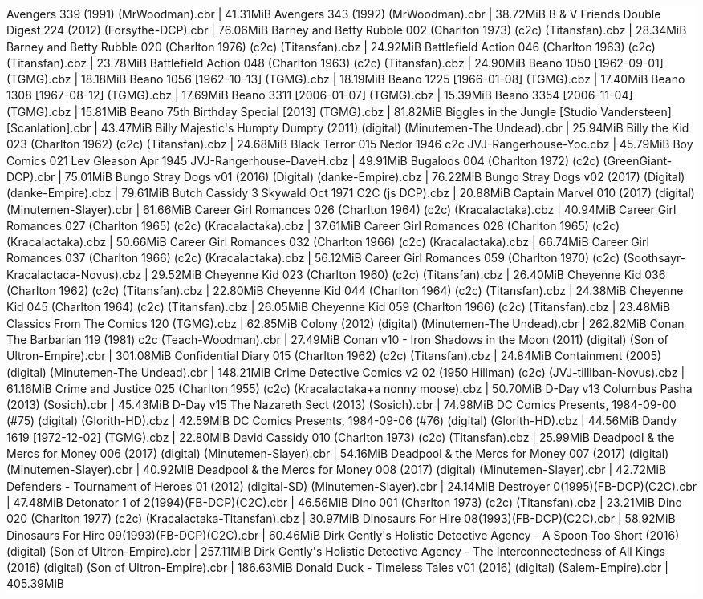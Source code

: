 Avengers 339 (1991) (MrWoodman).cbr | 41.31MiB
Avengers 343 (1992) (MrWoodman).cbr | 38.72MiB
B & V Friends Double Digest 224 (2012) (Forsythe-DCP).cbr | 76.06MiB
Barney and Betty Rubble 002 (Charlton 1973) (c2c) (Titansfan).cbz | 28.34MiB
Barney and Betty Rubble 020 (Charlton 1976) (c2c) (Titansfan).cbz | 24.92MiB
Battlefield Action 046 (Charlton 1963) (c2c) (Titansfan).cbz | 23.78MiB
Battlefield Action 048 (Charlton 1963) (c2c) (Titansfan).cbz | 24.90MiB
Beano 1050 [1962-09-01] (TGMG).cbz | 18.18MiB
Beano 1056 [1962-10-13] (TGMG).cbz | 18.19MiB
Beano 1225 [1966-01-08] (TGMG).cbz | 17.40MiB
Beano 1308 [1967-08-12] (TGMG).cbz | 17.69MiB
Beano 3311 [2006-01-07] (TGMG).cbz | 15.39MiB
Beano 3354 [2006-11-04] (TGMG).cbz | 15.81MiB
Beano 75th Birthday Special [2013] (TGMG).cbz | 81.82MiB
Biggles in the Jungle [Studio Vandersteen] [Scanlation].cbr | 43.47MiB
Billy Majestic's Humpty Dumpty (2011) (digital) (Minutemen-The Undead).cbr | 25.94MiB
Billy the Kid 023 (Charlton 1962) (c2c) (Titansfan).cbz | 24.68MiB
Black Terror 015 Nedor 1946 c2c JVJ-Rangerhouse-Yoc.cbz | 45.79MiB
Boy Comics 021 Lev Gleason Apr 1945 JVJ-Rangerhouse-DaveH.cbz | 49.91MiB
Bugaloos 004 (Charlton 1972) (c2c) (GreenGiant-DCP).cbr | 75.01MiB
Bungo Stray Dogs v01 (2016) (Digital) (danke-Empire).cbz | 76.22MiB
Bungo Stray Dogs v02 (2017) (Digital) (danke-Empire).cbz | 79.61MiB
Butch Cassidy 3 Skywald Oct 1971 C2C (js DCP).cbz | 20.88MiB
Captain Marvel 010 (2017) (digital) (Minutemen-Slayer).cbr | 61.66MiB
Career Girl Romances 026 (Charlton 1964) (c2c) (Kracalactaka).cbz | 40.94MiB
Career Girl Romances 027 (Charlton 1965) (c2c) (Kracalactaka).cbz | 37.61MiB
Career Girl Romances 028 (Charlton 1965) (c2c) (Kracalactaka).cbz | 50.66MiB
Career Girl Romances 032 (Charlton 1966) (c2c) (Kracalactaka).cbz | 66.74MiB
Career Girl Romances 037 (Charlton 1966) (c2c) (Kracalactaka).cbz | 56.12MiB
Career Girl Romances 059 (Charlton 1970) (c2c) (Soothsayr-Kracalactaca-Novus).cbz | 29.52MiB
Cheyenne Kid 023 (Charlton 1960) (c2c) (Titansfan).cbz | 26.40MiB
Cheyenne Kid 036 (Charlton 1962) (c2c) (Titansfan).cbz | 22.80MiB
Cheyenne Kid 044 (Charlton 1964) (c2c) (Titansfan).cbz | 24.38MiB
Cheyenne Kid 045 (Charlton 1964) (c2c) (Titansfan).cbz | 26.05MiB
Cheyenne Kid 059 (Charlton 1966) (c2c) (Titansfan).cbz | 23.48MiB
Classics From The Comics 120 (TGMG).cbz | 62.85MiB
Colony (2012) (digital) (Minutemen-The Undead).cbr | 262.82MiB
Conan The Barbarian 119 (1981) c2c (Teach-Woodman).cbr | 27.49MiB
Conan v10 - Iron Shadows in the Moon (2011) (digital) (Son of Ultron-Empire).cbr | 301.08MiB
Confidential Diary 015 (Charlton 1962) (c2c) (Titansfan).cbz | 24.84MiB
Containment (2005) (digital) (Minutemen-The Undead).cbr | 148.21MiB
Crime Detective Comics v2 02 (1950 Hillman) (c2c) (JVJ-tilliban-Novus).cbz | 61.16MiB
Crime and Justice 025 (Charlton 1955) (c2c) (Kracalactaka+a nonny moose).cbz | 50.70MiB
D-Day v13 Columbus Pasha (2013) (Sosich).cbr | 45.43MiB
D-Day v15 The Nazareth Sect (2013) (Sosich).cbr | 74.98MiB
DC Comics Presents, 1984-09-00 (#75) (digital) (Glorith-HD).cbz | 42.59MiB
DC Comics Presents, 1984-09-06 (#76) (digital) (Glorith-HD).cbz | 44.56MiB
Dandy 1619 [1972-12-02] (TGMG).cbz | 22.80MiB
David Cassidy 010 (Charlton 1973) (c2c) (Titansfan).cbz | 25.99MiB
Deadpool & the Mercs for Money 006 (2017) (digital) (Minutemen-Slayer).cbr | 54.16MiB
Deadpool & the Mercs for Money 007 (2017) (digital) (Minutemen-Slayer).cbr | 40.92MiB
Deadpool & the Mercs for Money 008 (2017) (digital) (Minutemen-Slayer).cbr | 42.72MiB
Defenders - Tournament of Heroes 01 (2012) (digital-SD) (Minutemen-Slayer).cbr | 24.14MiB
Destroyer 0(1995)(FB-DCP)(C2C).cbr | 47.48MiB
Detonator 1 of 2(1994)(FB-DCP)(C2C).cbr | 46.56MiB
Dino 001 (Charlton 1973) (c2c) (Titansfan).cbz | 23.21MiB
Dino 020 (Charlton 1977) (c2c) (Kracalactaka-Titansfan).cbz | 30.97MiB
Dinosaurs For Hire 08(1993)(FB-DCP)(C2C).cbr | 58.92MiB
Dinosaurs For Hire 09(1993)(FB-DCP)(C2C).cbr | 60.46MiB
Dirk Gently's Holistic Detective Agency - A Spoon Too Short (2016) (digital) (Son of Ultron-Empire).cbr | 257.11MiB
Dirk Gently's Holistic Detective Agency - The Interconnectedness of All Kings (2016) (digital) (Son of Ultron-Empire).cbr | 186.63MiB
Donald Duck - Timeless Tales v01 (2016) (digital) (Salem-Empire).cbr | 405.39MiB